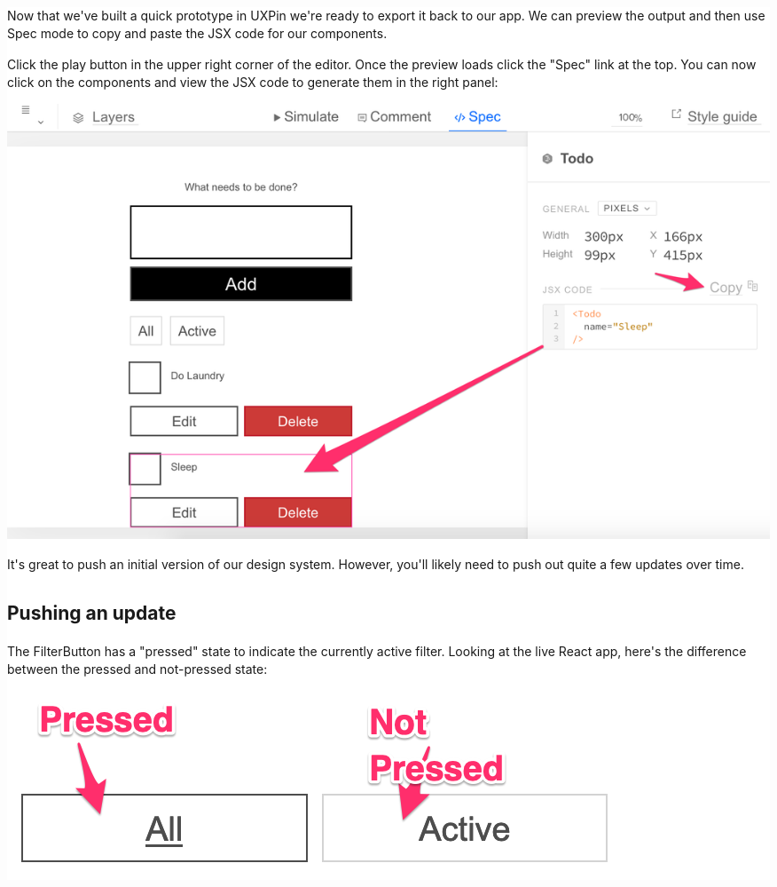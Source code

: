 Now that we've built a quick prototype in UXPin we're ready to export it back to our app. We can preview the output and then use Spec mode to copy and paste the JSX code for our components.

Click the play button in the upper right corner of the editor. Once the preview loads click the "Spec" link at the top. You can now click on the components and view the JSX code to generate them in the right panel:

![spec](/docs/images/preview_jsx_code.png)

It's great to push an initial version of our design system. However, you'll likely need to push out quite a few updates over time.

## Pushing an update

The FilterButton has a "pressed" state to indicate the currently active filter. Looking at the live React app, here's the difference between the pressed and not-pressed state:

![pressed](/docs/images/button_pressed_not_pressed.png)
